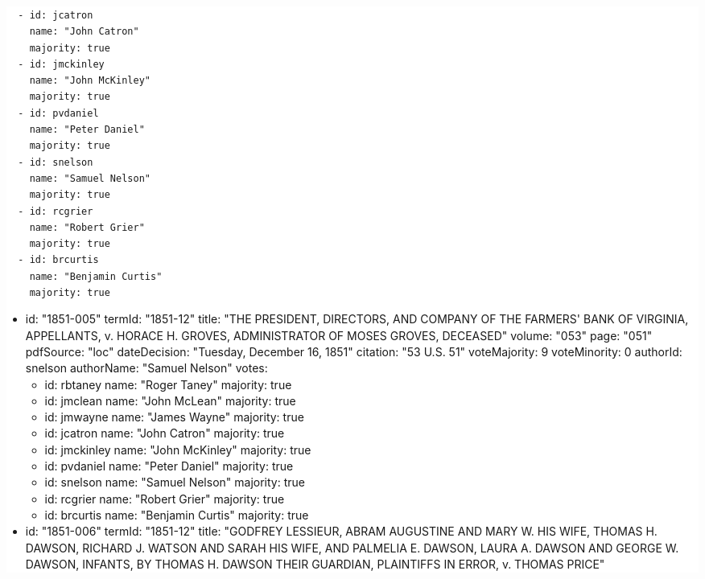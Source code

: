       - id: jcatron
        name: "John Catron"
        majority: true
      - id: jmckinley
        name: "John McKinley"
        majority: true
      - id: pvdaniel
        name: "Peter Daniel"
        majority: true
      - id: snelson
        name: "Samuel Nelson"
        majority: true
      - id: rcgrier
        name: "Robert Grier"
        majority: true
      - id: brcurtis
        name: "Benjamin Curtis"
        majority: true
  - id: "1851-005"
    termId: "1851-12"
    title: "THE PRESIDENT, DIRECTORS, AND COMPANY OF THE FARMERS' BANK OF VIRGINIA, APPELLANTS, v. HORACE H. GROVES, ADMINISTRATOR OF MOSES GROVES, DECEASED"
    volume: "053"
    page: "051"
    pdfSource: "loc"
    dateDecision: "Tuesday, December 16, 1851"
    citation: "53 U.S. 51"
    voteMajority: 9
    voteMinority: 0
    authorId: snelson
    authorName: "Samuel Nelson"
    votes:
      - id: rbtaney
        name: "Roger Taney"
        majority: true
      - id: jmclean
        name: "John McLean"
        majority: true
      - id: jmwayne
        name: "James Wayne"
        majority: true
      - id: jcatron
        name: "John Catron"
        majority: true
      - id: jmckinley
        name: "John McKinley"
        majority: true
      - id: pvdaniel
        name: "Peter Daniel"
        majority: true
      - id: snelson
        name: "Samuel Nelson"
        majority: true
      - id: rcgrier
        name: "Robert Grier"
        majority: true
      - id: brcurtis
        name: "Benjamin Curtis"
        majority: true
  - id: "1851-006"
    termId: "1851-12"
    title: "GODFREY LESSIEUR, ABRAM AUGUSTINE AND MARY W. HIS WIFE, THOMAS H. DAWSON, RICHARD J. WATSON AND SARAH HIS WIFE, AND PALMELIA E. DAWSON, LAURA A. DAWSON AND GEORGE W. DAWSON, INFANTS, BY THOMAS H. DAWSON THEIR GUARDIAN, PLAINTIFFS IN ERROR, v. THOMAS PRICE"